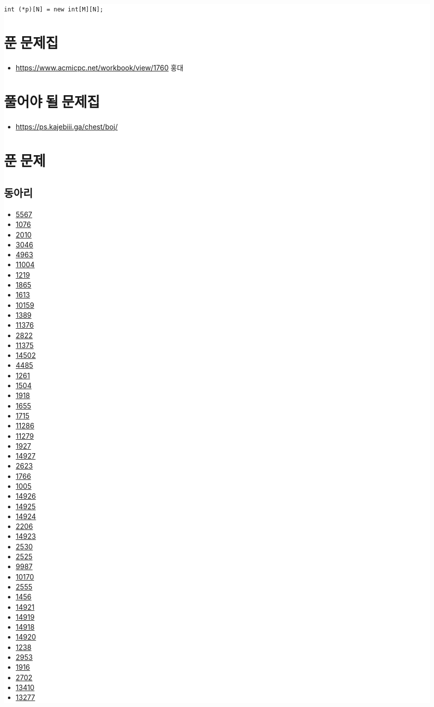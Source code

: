 ```
int (*p)[N] = new int[M][N];
```
# 푼 문제집
* https://www.acmicpc.net/workbook/view/1760 홍대
# 풀어야 될 문제집
* https://ps.kajebiii.ga/chest/boj/
# 푼 문제
## 동아리
* [5567](5567/Main.cpp)
* [1076](1076/Main.cpp)
* [2010](2010/Main.cpp)
* [3046](3046/Main.cpp)
* [4963](4963/Main.cpp)
* [11004](11004/Main.cpp)
* [1219](1219/Main.cpp)
* [1865](1865/Main.cpp)
* [1613](1613/Main.cpp)
* [10159](10159/Main.cpp)
* [1389](1389/Main.cpp)
* [11376](11376/Main.cpp)
* [2822](2822/Main.cpp)
* [11375](11375/Main.cpp)
* [14502](14502/Main.cpp)
* [4485](4485/Main.cpp)
* [1261](1261/Main.cpp)
* [1504](1504/Main.cpp)
* [1918](1918/Main.cpp)
* [1655](1655/Main.cpp)
* [1715](1715/Main.cpp)
* [11286](11286/Main.cpp)
* [11279](11279/Main.cpp)
* [1927](1927/Main.cpp)
* [14927](14927/Main.cpp)
* [2623](2623/Main.cpp)
* [1766](1766/Main.cpp)
* [1005](1005/Main.cpp)
* [14926](14926/Main.cpp)
* [14925](14925/Main.cpp)
* [14924](14924/Main.cpp)
* [2206](2206/Main.cpp)
* [14923](14923/Main.cpp)
* [2530](2530/Main.cpp)
* [2525](2525/Main.cpp)
* [9987](9987/Main.cpp)
* [10170](10170/Main.txt)
* [2555](2555/Main.txt)
* [1456](1456/Main.cpp)
* [14921](14921/Main.cpp)
* [14919](14919/Main.cpp)
* [14918](14918/Main.cpp)
* [14920](14920/Main.cpp)
* [1238](1238/Main.cpp)
* [2953](2953/Main.cpp)
* [1916](1916/Main.cpp)
* [2702](2702/Main.cpp)
* [13410](13410/Main.cpp)
* [13277](13277/Main.java)